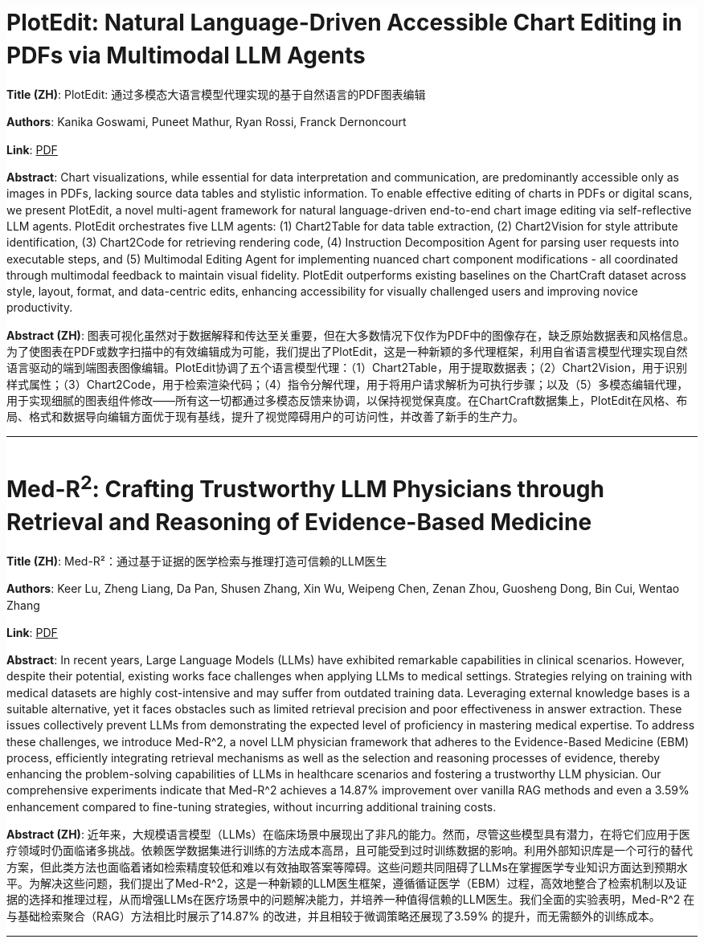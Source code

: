 # PlotEdit: Natural Language-Driven Accessible Chart Editing in PDFs via Multimodal LLM Agents 

**Title (ZH)**: PlotEdit: 通过多模态大语言模型代理实现的基于自然语言的PDF图表编辑 

**Authors**: Kanika Goswami, Puneet Mathur, Ryan Rossi, Franck Dernoncourt  

**Link**: [PDF](https://arxiv.org/pdf/2501.11233)  

**Abstract**: Chart visualizations, while essential for data interpretation and communication, are predominantly accessible only as images in PDFs, lacking source data tables and stylistic information. To enable effective editing of charts in PDFs or digital scans, we present PlotEdit, a novel multi-agent framework for natural language-driven end-to-end chart image editing via self-reflective LLM agents. PlotEdit orchestrates five LLM agents: (1) Chart2Table for data table extraction, (2) Chart2Vision for style attribute identification, (3) Chart2Code for retrieving rendering code, (4) Instruction Decomposition Agent for parsing user requests into executable steps, and (5) Multimodal Editing Agent for implementing nuanced chart component modifications - all coordinated through multimodal feedback to maintain visual fidelity. PlotEdit outperforms existing baselines on the ChartCraft dataset across style, layout, format, and data-centric edits, enhancing accessibility for visually challenged users and improving novice productivity. 

**Abstract (ZH)**: 图表可视化虽然对于数据解释和传达至关重要，但在大多数情况下仅作为PDF中的图像存在，缺乏原始数据表和风格信息。为了使图表在PDF或数字扫描中的有效编辑成为可能，我们提出了PlotEdit，这是一种新颖的多代理框架，利用自省语言模型代理实现自然语言驱动的端到端图表图像编辑。PlotEdit协调了五个语言模型代理：（1）Chart2Table，用于提取数据表；（2）Chart2Vision，用于识别样式属性；（3）Chart2Code，用于检索渲染代码；（4）指令分解代理，用于将用户请求解析为可执行步骤；以及（5）多模态编辑代理，用于实现细腻的图表组件修改——所有这一切都通过多模态反馈来协调，以保持视觉保真度。在ChartCraft数据集上，PlotEdit在风格、布局、格式和数据导向编辑方面优于现有基线，提升了视觉障碍用户的可访问性，并改善了新手的生产力。 

---
# Med-R$^2$: Crafting Trustworthy LLM Physicians through Retrieval and Reasoning of Evidence-Based Medicine 

**Title (ZH)**: Med-R²：通过基于证据的医学检索与推理打造可信赖的LLM医生 

**Authors**: Keer Lu, Zheng Liang, Da Pan, Shusen Zhang, Xin Wu, Weipeng Chen, Zenan Zhou, Guosheng Dong, Bin Cui, Wentao Zhang  

**Link**: [PDF](https://arxiv.org/pdf/2501.11885)  

**Abstract**: In recent years, Large Language Models (LLMs) have exhibited remarkable capabilities in clinical scenarios. However, despite their potential, existing works face challenges when applying LLMs to medical settings. Strategies relying on training with medical datasets are highly cost-intensive and may suffer from outdated training data. Leveraging external knowledge bases is a suitable alternative, yet it faces obstacles such as limited retrieval precision and poor effectiveness in answer extraction. These issues collectively prevent LLMs from demonstrating the expected level of proficiency in mastering medical expertise. To address these challenges, we introduce Med-R^2, a novel LLM physician framework that adheres to the Evidence-Based Medicine (EBM) process, efficiently integrating retrieval mechanisms as well as the selection and reasoning processes of evidence, thereby enhancing the problem-solving capabilities of LLMs in healthcare scenarios and fostering a trustworthy LLM physician. Our comprehensive experiments indicate that Med-R^2 achieves a 14.87\% improvement over vanilla RAG methods and even a 3.59\% enhancement compared to fine-tuning strategies, without incurring additional training costs. 

**Abstract (ZH)**: 近年来，大规模语言模型（LLMs）在临床场景中展现出了非凡的能力。然而，尽管这些模型具有潜力，在将它们应用于医疗领域时仍面临诸多挑战。依赖医学数据集进行训练的方法成本高昂，且可能受到过时训练数据的影响。利用外部知识库是一个可行的替代方案，但此类方法也面临着诸如检索精度较低和难以有效抽取答案等障碍。这些问题共同阻碍了LLMs在掌握医学专业知识方面达到预期水平。为解决这些问题，我们提出了Med-R^2，这是一种新颖的LLM医生框架，遵循循证医学（EBM）过程，高效地整合了检索机制以及证据的选择和推理过程，从而增强LLMs在医疗场景中的问题解决能力，并培养一种值得信赖的LLM医生。我们全面的实验表明，Med-R^2 在与基础检索聚合（RAG）方法相比时展示了14.87% 的改进，并且相较于微调策略还展现了3.59% 的提升，而无需额外的训练成本。 

---